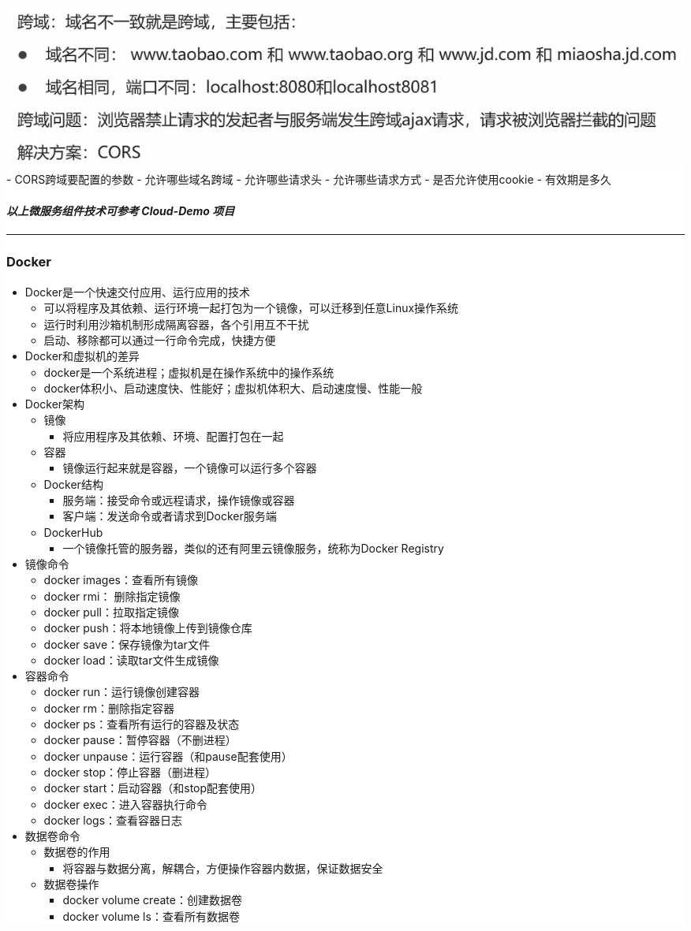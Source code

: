 ![cors跨域问题处理](https://raw.githubusercontent.com/JackyST0/Java-Technology-Stack/master/%E5%BE%AE%E6%9C%8D%E5%8A%A1/%E7%9B%B8%E5%85%B3%E5%9B%BE%E7%89%87/CORS%E8%B7%A8%E5%9F%9F%E9%97%AE%E9%A2%98%E5%A4%84%E7%90%86.png)
    - CORS跨域要配置的参数
        - 允许哪些域名跨域
        - 允许哪些请求头
        - 允许哪些请求方式
        - 是否允许使用cookie
        - 有效期是多久

#### ___以上微服务组件技术可参考 Cloud-Demo 项目___

---

### Docker
- Docker是一个快速交付应用、运行应用的技术
    - 可以将程序及其依赖、运行环境一起打包为一个镜像，可以迁移到任意Linux操作系统
    - 运行时利用沙箱机制形成隔离容器，各个引用互不干扰
    - 启动、移除都可以通过一行命令完成，快捷方便
- Docker和虚拟机的差异
    - docker是一个系统进程；虚拟机是在操作系统中的操作系统
    - docker体积小、启动速度快、性能好；虚拟机体积大、启动速度慢、性能一般
- Docker架构
    - 镜像
        - 将应用程序及其依赖、环境、配置打包在一起
    - 容器
        - 镜像运行起来就是容器，一个镜像可以运行多个容器
    - Docker结构
        - 服务端：接受命令或远程请求，操作镜像或容器
        - 客户端：发送命令或者请求到Docker服务端
    - DockerHub
        - 一个镜像托管的服务器，类似的还有阿里云镜像服务，统称为Docker Registry
- 镜像命令
    - docker images：查看所有镜像
    - docker rmi： 删除指定镜像
    - docker pull：拉取指定镜像
    - docker push：将本地镜像上传到镜像仓库
    - docker save：保存镜像为tar文件
    - docker load：读取tar文件生成镜像
- 容器命令
    - docker run：运行镜像创建容器
    - docker rm：删除指定容器
    - docker ps：查看所有运行的容器及状态
    - docker pause：暂停容器（不删进程）
    - docker unpause：运行容器（和pause配套使用）
    - docker stop：停止容器（删进程）
    - docker start：启动容器（和stop配套使用）
    - docker exec：进入容器执行命令
    - docker logs：查看容器日志
- 数据卷命令
    - 数据卷的作用
        - 将容器与数据分离，解耦合，方便操作容器内数据，保证数据安全
    - 数据卷操作
        - docker volume create：创建数据卷
        - docker volume ls：查看所有数据卷